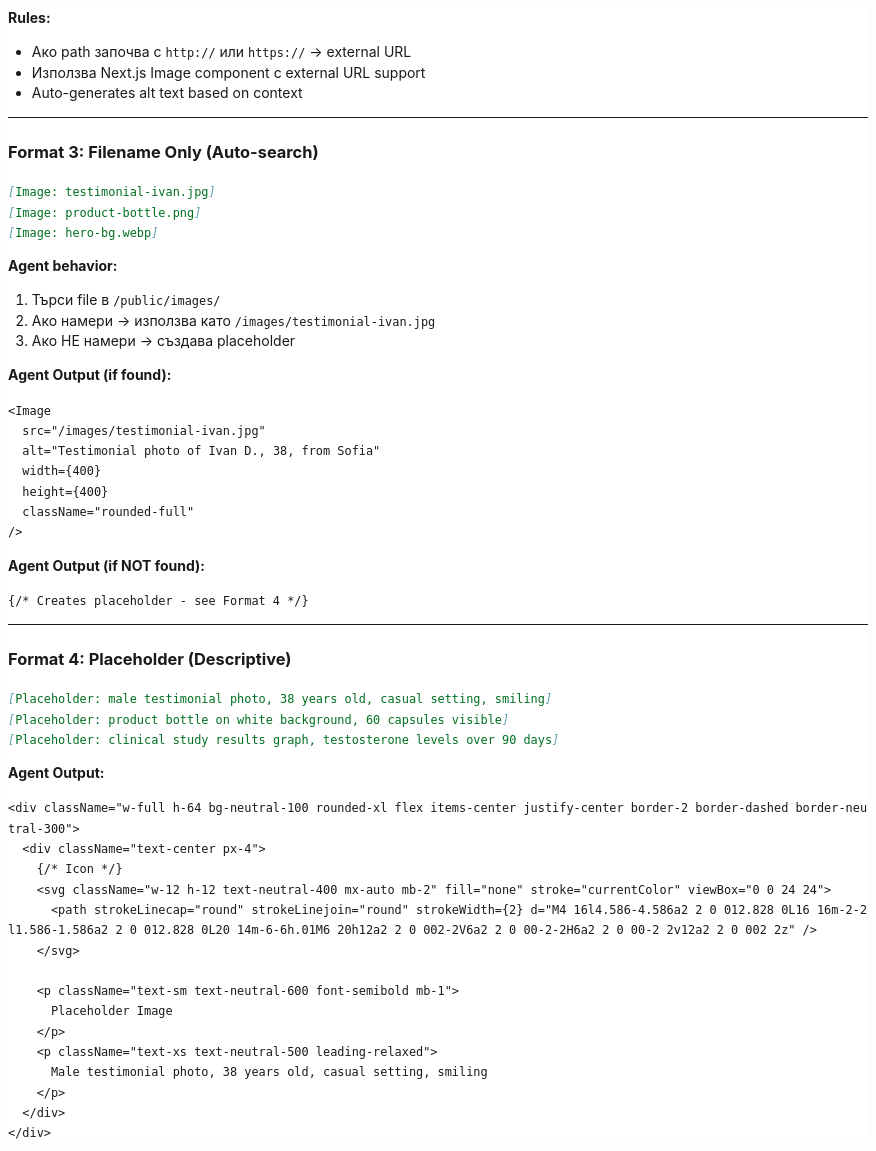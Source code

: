 **Rules:**
- Ако path започва с `http://` или `https://` → external URL
- Използва Next.js Image component с external URL support
- Auto-generates alt text based on context

---

### Format 3: Filename Only (Auto-search)

```markdown
[Image: testimonial-ivan.jpg]
[Image: product-bottle.png]
[Image: hero-bg.webp]
```

**Agent behavior:**
1. Търси file в `/public/images/`
2. Ако намери → използва като `/images/testimonial-ivan.jpg`
3. Ако НЕ намери → създава placeholder

**Agent Output (if found):**
```tsx
<Image
  src="/images/testimonial-ivan.jpg"
  alt="Testimonial photo of Ivan D., 38, from Sofia"
  width={400}
  height={400}
  className="rounded-full"
/>
```

**Agent Output (if NOT found):**
```tsx
{/* Creates placeholder - see Format 4 */}
```

---

### Format 4: Placeholder (Descriptive)

```markdown
[Placeholder: male testimonial photo, 38 years old, casual setting, smiling]
[Placeholder: product bottle on white background, 60 capsules visible]
[Placeholder: clinical study results graph, testosterone levels over 90 days]
```

**Agent Output:**
```tsx
<div className="w-full h-64 bg-neutral-100 rounded-xl flex items-center justify-center border-2 border-dashed border-neutral-300">
  <div className="text-center px-4">
    {/* Icon */}
    <svg className="w-12 h-12 text-neutral-400 mx-auto mb-2" fill="none" stroke="currentColor" viewBox="0 0 24 24">
      <path strokeLinecap="round" strokeLinejoin="round" strokeWidth={2} d="M4 16l4.586-4.586a2 2 0 012.828 0L16 16m-2-2l1.586-1.586a2 2 0 012.828 0L20 14m-6-6h.01M6 20h12a2 2 0 002-2V6a2 2 0 00-2-2H6a2 2 0 00-2 2v12a2 2 0 002 2z" />
    </svg>

    <p className="text-sm text-neutral-600 font-semibold mb-1">
      Placeholder Image
    </p>
    <p className="text-xs text-neutral-500 leading-relaxed">
      Male testimonial photo, 38 years old, casual setting, smiling
    </p>
  </div>
</div>
```

